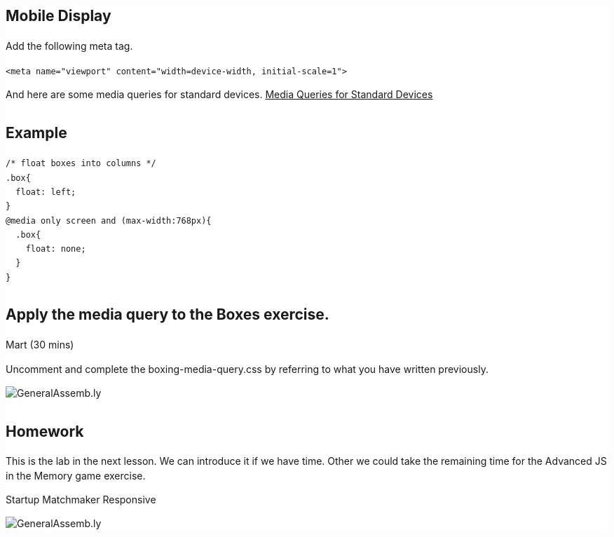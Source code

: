 

## Mobile Display
<aside class="notes"></aside>

Add the following meta tag.

```
<meta name="viewport" content="width=device-width, initial-scale=1">
```

And here are some media queries for standard devices.
[Media Queries for Standard Devices](http://css-tricks.com/snippets/css/media-queries-for-standard-devices/)



## Example
<aside class="notes"></aside>

```
/* float boxes into columns */
.box{
  float: left;
}
@media only screen and (max-width:768px){
  .box{
    float: none;
  }
}
```



## Apply the media query to the Boxes exercise.
<aside class="notes">Mart (30 mins)</aside>

Uncomment and complete the boxing-media-query.css by referring to what you have written previously.

![GeneralAssemb.ly](../assets/images/icons/exercise_icon_md.png)



## Homework
<aside class="notes">
  This is the lab in the next lesson. We can introduce it if we have time.
  Other we could take the remaining time for the Advanced JS in the Memory game exercise.
</aside>

Startup Matchmaker Responsive

![GeneralAssemb.ly](../assets/images/icons/exercise_icon_md.png)